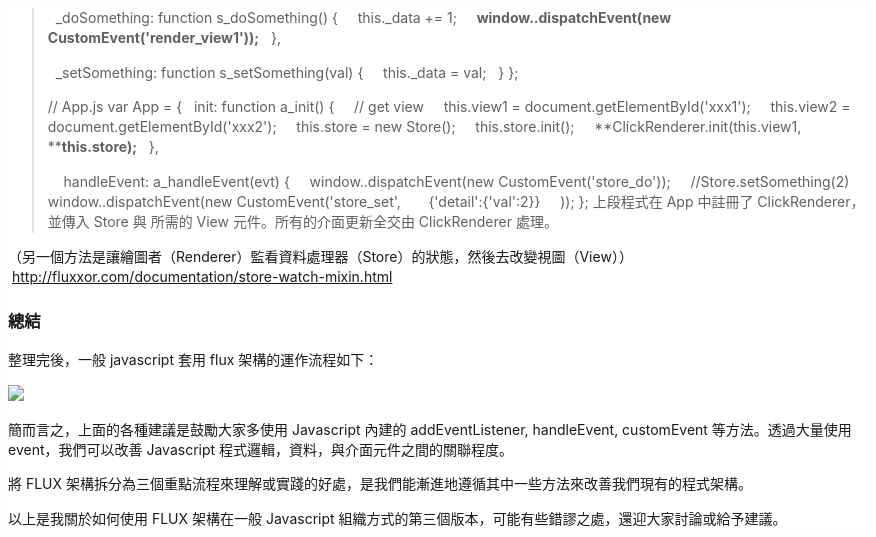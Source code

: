 > &nbsp; _doSomething: function s_doSomething() {
> &nbsp; &nbsp; this._data&nbsp;+= 1;
> &nbsp; &nbsp; **window..dispatchEvent(new CustomEvent('render_view1'));** 
> &nbsp; },
> 
> &nbsp; _setSomething: function s_setSomething(val) {
> &nbsp; &nbsp; this._data = val; 
> &nbsp; }
> };
> 
> // App.js
> var App = {
> &nbsp; init: function a_init() {
> &nbsp; &nbsp; // get view
> &nbsp; &nbsp; this.view1 = document.getElementById('xxx1');
> &nbsp;&nbsp;&nbsp; this.view2 = document.getElementById('xxx2'); 
> &nbsp; &nbsp; this.store = new Store();
> &nbsp;&nbsp;&nbsp; this.store.init();
> &nbsp; &nbsp; **ClickRenderer.init(this.view1, ****this.store);**
> &nbsp; },
> 
> &nbsp; 
> &nbsp; handleEvent: a_handleEvent(evt) {
> &nbsp;&nbsp;&nbsp; window..dispatchEvent(new CustomEvent('store_do'));
> &nbsp;&nbsp;&nbsp; //Store.setSomething(2)
> &nbsp; &nbsp; window..dispatchEvent(new CustomEvent('store_set',
> &nbsp;&nbsp;&nbsp;&nbsp;&nbsp; {'detail':{'val':2}}
> &nbsp;&nbsp;&nbsp; )); 
> };
上段程式在 App 中註冊了 ClickRenderer，並傳入 Store 與 所需的 View 元件。所有的介面更新全交由 ClickRenderer 處理。

（另一個方法是讓繪圖者（Renderer）監看資料處理器（Store）的狀態，然後去改變視圖（View）） 
&nbsp;http://fluxxor.com/documentation/store-watch-mixin.html

### 

### 總結

整理完後，一般 javascript 套用 flux 架構的運作流程如下：

![](http://i.imgur.com/hpHcPRu.png)

簡而言之，上面的各種建議是鼓勵大家多使用 Javascript 內建的 addEventListener, handleEvent, customEvent 等方法。透過大量使用 event，我們可以改善 Javascript 程式邏輯，資料，與介面元件之間的關聯程度。

將 FLUX 架構拆分為三個重點流程來理解或實踐的好處，是我們能漸進地遵循其中一些方法來改善我們現有的程式架構。

以上是我關於如何使用 FLUX 架構在一般 Javascript 組織方式的第三個版本，可能有些錯謬之處，還迎大家討論或給予建議。
